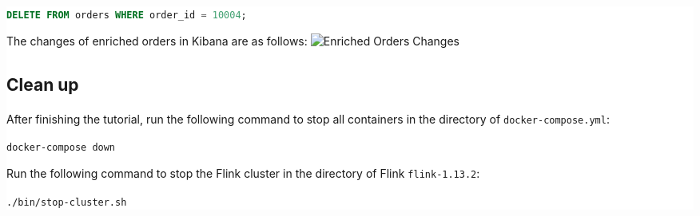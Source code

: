   ```sql
   DELETE FROM orders WHERE order_id = 10004;
   ```
   The changes of enriched orders in Kibana are as follows:
   ![Enriched Orders Changes](/_static/fig/mysql-postgress-tutorial/kibana-detailed-orders-changes.gif "Enriched Orders Changes")
   
## Clean up
After finishing the tutorial, run the following command to stop all containers in the directory of `docker-compose.yml`:
```shell
docker-compose down
```
Run the following command to stop the Flink cluster in the directory of Flink `flink-1.13.2`:
```shell
./bin/stop-cluster.sh
```
